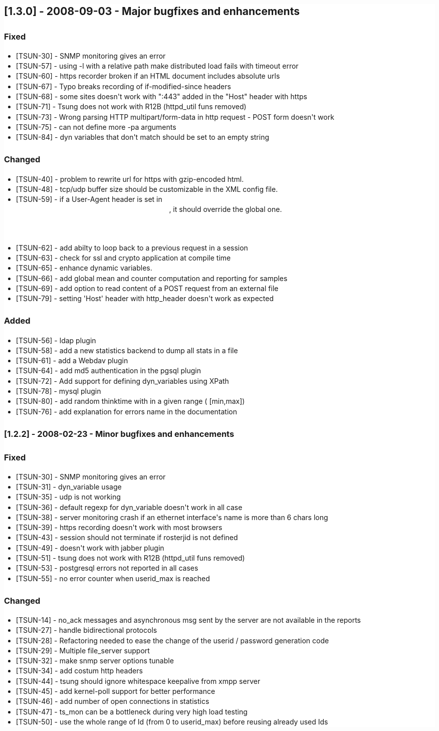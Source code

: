 ## [1.3.0] - 2008-09-03 - Major bugfixes and enhancements
### Fixed
- [TSUN-30] - SNMP monitoring gives an error
- [TSUN-57] - using -l with a relative path make distributed load fails with timeout error
- [TSUN-60] - https recorder broken if an HTML document includes absolute urls
- [TSUN-67] - Typo breaks recording of if-modified-since headers
- [TSUN-68] - some sites doesn't work with ":443" added in the "Host" header with https
- [TSUN-71] - Tsung does not work with R12B (httpd_util funs removed)
- [TSUN-73] - Wrong parsing HTTP multipart/form-data in http request - POST form doesn't work
- [TSUN-75] - can not define more -pa arguments
- [TSUN-84] - dyn variables that don't match should be set to an empty string

### Changed
- [TSUN-40] - problem to rewrite url for https with gzip-encoded html.
- [TSUN-48] - tcp/udp buffer size should be customizable in the XML config file.
- [TSUN-59] - if a User-Agent header is set in <header>, it should override the global one.
- [TSUN-62] - add abilty to loop back to a previous request in a session
- [TSUN-63] - check for ssl and crypto application at compile time
- [TSUN-65] - enhance dynamic variables.
- [TSUN-66] - add global mean and counter computation and reporting for samples
- [TSUN-69] - add option to read content of a POST request from an external file
- [TSUN-79] - setting 'Host' header with http_header doesn't work as expected

### Added
- [TSUN-56] - ldap plugin
- [TSUN-58] - add a new statistics backend to dump all stats in a file
- [TSUN-61] - add a Webdav plugin
- [TSUN-64] - add md5 authentication in the pgsql plugin
- [TSUN-72] - Add support for defining dyn_variables using XPath
- [TSUN-78] - mysql plugin
- [TSUN-80] - add random thinktime with in a given range ( [min,max])
- [TSUN-76] - add explanation for errors name in the documentation

### [1.2.2] - 2008-02-23 - Minor bugfixes and enhancements
### Fixed
- [TSUN-30] - SNMP monitoring gives an error
- [TSUN-31] - dyn_variable usage
- [TSUN-35] - udp is not working
- [TSUN-36] - default regexp for dyn_variable doesn't work in all case
- [TSUN-38] - server monitoring crash if an ethernet interface's name is more than 6 chars long
- [TSUN-39] - https recording doesn't work with most browsers
- [TSUN-43] - session should not terminate if rosterjid is not defined
- [TSUN-49] - <match> doesn't work with jabber plugin
- [TSUN-51] - tsung does not work with R12B (httpd_util funs removed)
- [TSUN-53] - postgresql errors not reported in all cases
- [TSUN-55] - no error counter when userid_max is reached

### Changed
- [TSUN-14] - no_ack messages and asynchronous msg sent by the server are not available in the reports
- [TSUN-27] - handle bidirectional protocols
- [TSUN-28] - Refactoring needed to ease the change of the userid / password generation code
- [TSUN-29] - Multiple file_server support
- [TSUN-32] - make snmp server options tunable
- [TSUN-34] - add costum http headers
- [TSUN-44] - tsung should ignore whitespace keepalive from xmpp server
- [TSUN-45] - add kernel-poll support for better performance
- [TSUN-46] - add number of open connections in statistics
- [TSUN-47] - ts_mon can be a bottleneck during very high load testing
- [TSUN-50] - use the whole range of Id (from 0 to userid_max) before reusing already used Ids